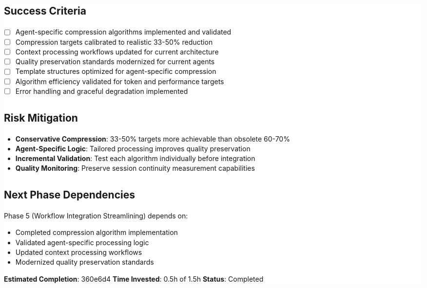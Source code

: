 ## Success Criteria
- [ ] Agent-specific compression algorithms implemented and validated
- [ ] Compression targets calibrated to realistic 33-50% reduction
- [ ] Context processing workflows updated for current architecture
- [ ] Quality preservation standards modernized for current agents
- [ ] Template structures optimized for agent-specific compression  
- [ ] Algorithm efficiency validated for token and performance targets
- [ ] Error handling and graceful degradation implemented

## Risk Mitigation
- **Conservative Compression**: 33-50% targets more achievable than obsolete 60-70%
- **Agent-Specific Logic**: Tailored processing improves quality preservation
- **Incremental Validation**: Test each algorithm individually before integration
- **Quality Monitoring**: Preserve session continuity measurement capabilities

## Next Phase Dependencies
Phase 5 (Workflow Integration Streamlining) depends on:
- Completed compression algorithm implementation
- Validated agent-specific processing logic
- Updated context processing workflows
- Modernized quality preservation standards

**Estimated Completion**: 360e6d4
**Time Invested**: 0.5h of 1.5h
**Status**: Completed